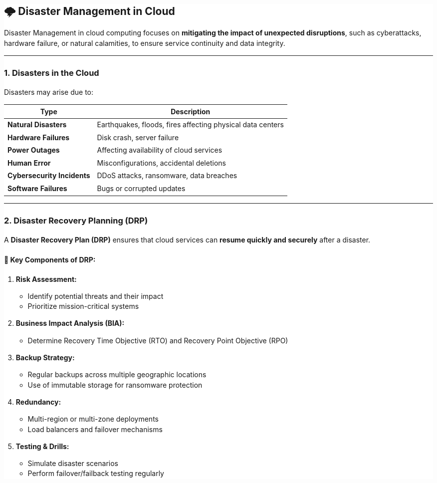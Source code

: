 
## 🌩️ Disaster Management in Cloud

Disaster Management in cloud computing focuses on **mitigating the impact of unexpected disruptions**, such as cyberattacks, hardware failure, or natural calamities, to ensure service continuity and data integrity.

---

### 1. **Disasters in the Cloud**

Disasters may arise due to:

| Type                        | Description                                                |
| --------------------------- | ---------------------------------------------------------- |
| **Natural Disasters**       | Earthquakes, floods, fires affecting physical data centers |
| **Hardware Failures**       | Disk crash, server failure                                 |
| **Power Outages**           | Affecting availability of cloud services                   |
| **Human Error**             | Misconfigurations, accidental deletions                    |
| **Cybersecurity Incidents** | DDoS attacks, ransomware, data breaches                    |
| **Software Failures**       | Bugs or corrupted updates                                  |

---

### 2. **Disaster Recovery Planning (DRP)**

A **Disaster Recovery Plan (DRP)** ensures that cloud services can **resume quickly and securely** after a disaster.

#### 🔹 Key Components of DRP:

1. **Risk Assessment:**

   - Identify potential threats and their impact
   - Prioritize mission-critical systems

2. **Business Impact Analysis (BIA):**

   - Determine Recovery Time Objective (RTO) and Recovery Point Objective (RPO)

3. **Backup Strategy:**

   - Regular backups across multiple geographic locations
   - Use of immutable storage for ransomware protection

4. **Redundancy:**

   - Multi-region or multi-zone deployments
   - Load balancers and failover mechanisms

5. **Testing & Drills:**

   - Simulate disaster scenarios
   - Perform failover/failback testing regularly
